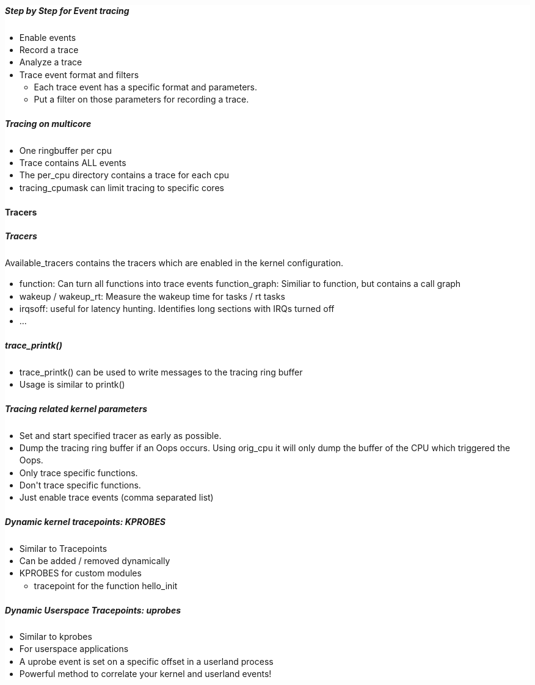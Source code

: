##### Step by Step for Event tracing

* Enable events
* Record a trace
* Analyze a trace
* Trace event format and filters
  * Each trace event has a specific format and parameters.
  * Put a filter on those parameters for recording a trace.

##### Tracing on multicore

 * One ringbuffer per cpu
 * Trace contains ALL events
 * The per_cpu directory contains a trace for each cpu
 * tracing_cpumask can limit tracing to specific cores

#### Tracers

##### Tracers

Available_tracers contains the tracers which are enabled in the kernel configuration.
 * function: Can turn all functions into trace events function_graph: Similiar to function, but contains a call graph
 * wakeup / wakeup_rt: Measure the wakeup time for tasks / rt tasks
 * irqsoff: useful for latency hunting. Identifies long sections with IRQs turned off
 *  ...

##### trace_printk()

* trace_printk() can be used to write messages to the tracing ring buffer
* Usage is similar to printk()

##### Tracing related kernel parameters

* Set and start specified tracer as early as possible.
* Dump the tracing ring buffer if an Oops occurs. Using orig_cpu it will only dump the buffer of the CPU which triggered the Oops.
* Only trace specific functions.
* Don't trace specific functions.
* Just enable trace events (comma separated list)

##### Dynamic kernel tracepoints: KPROBES

* Similar to Tracepoints
* Can be added / removed dynamically
* KPROBES for custom modules
  * tracepoint for the function hello_init

##### Dynamic Userspace Tracepoints: uprobes

* Similar to kprobes
* For userspace applications
* A uprobe event is set on a specific offset in a userland process
* Powerful method to correlate your kernel and userland events!
